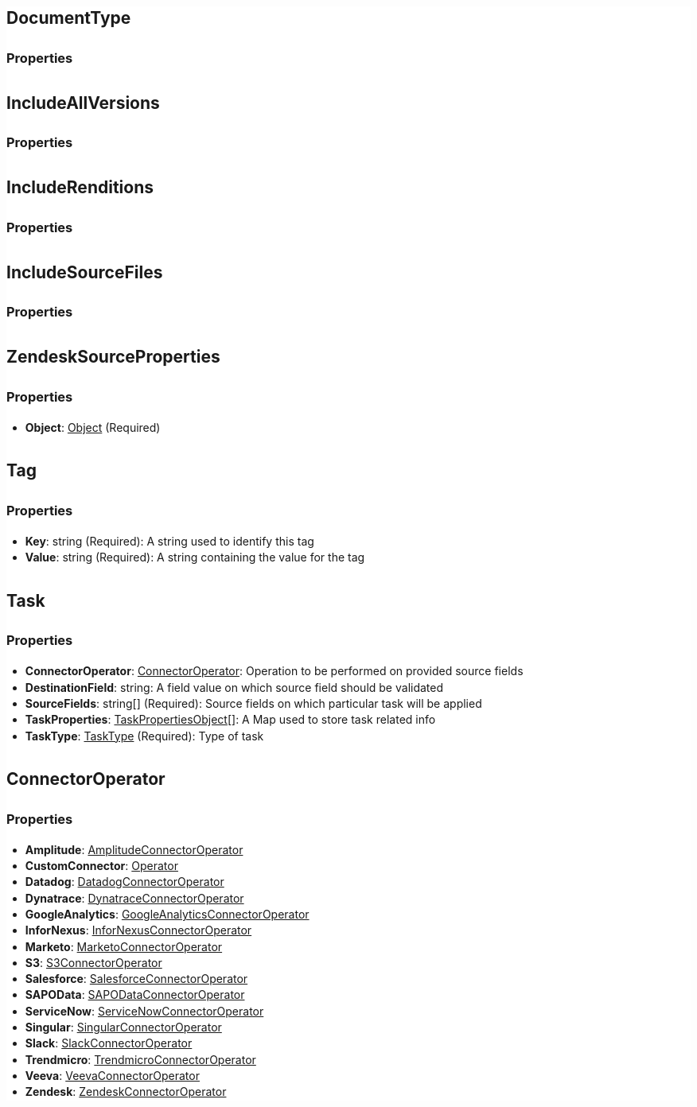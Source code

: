 ## DocumentType
### Properties

## IncludeAllVersions
### Properties

## IncludeRenditions
### Properties

## IncludeSourceFiles
### Properties

## ZendeskSourceProperties
### Properties
* **Object**: [Object](#object) (Required)

## Tag
### Properties
* **Key**: string (Required): A string used to identify this tag
* **Value**: string (Required): A string containing the value for the tag

## Task
### Properties
* **ConnectorOperator**: [ConnectorOperator](#connectoroperator): Operation to be performed on provided source fields
* **DestinationField**: string: A field value on which source field should be validated
* **SourceFields**: string[] (Required): Source fields on which particular task will be applied
* **TaskProperties**: [TaskPropertiesObject](#taskpropertiesobject)[]: A Map used to store task related info
* **TaskType**: [TaskType](#tasktype) (Required): Type of task

## ConnectorOperator
### Properties
* **Amplitude**: [AmplitudeConnectorOperator](#amplitudeconnectoroperator)
* **CustomConnector**: [Operator](#operator)
* **Datadog**: [DatadogConnectorOperator](#datadogconnectoroperator)
* **Dynatrace**: [DynatraceConnectorOperator](#dynatraceconnectoroperator)
* **GoogleAnalytics**: [GoogleAnalyticsConnectorOperator](#googleanalyticsconnectoroperator)
* **InforNexus**: [InforNexusConnectorOperator](#infornexusconnectoroperator)
* **Marketo**: [MarketoConnectorOperator](#marketoconnectoroperator)
* **S3**: [S3ConnectorOperator](#s3connectoroperator)
* **Salesforce**: [SalesforceConnectorOperator](#salesforceconnectoroperator)
* **SAPOData**: [SAPODataConnectorOperator](#sapodataconnectoroperator)
* **ServiceNow**: [ServiceNowConnectorOperator](#servicenowconnectoroperator)
* **Singular**: [SingularConnectorOperator](#singularconnectoroperator)
* **Slack**: [SlackConnectorOperator](#slackconnectoroperator)
* **Trendmicro**: [TrendmicroConnectorOperator](#trendmicroconnectoroperator)
* **Veeva**: [VeevaConnectorOperator](#veevaconnectoroperator)
* **Zendesk**: [ZendeskConnectorOperator](#zendeskconnectoroperator)
